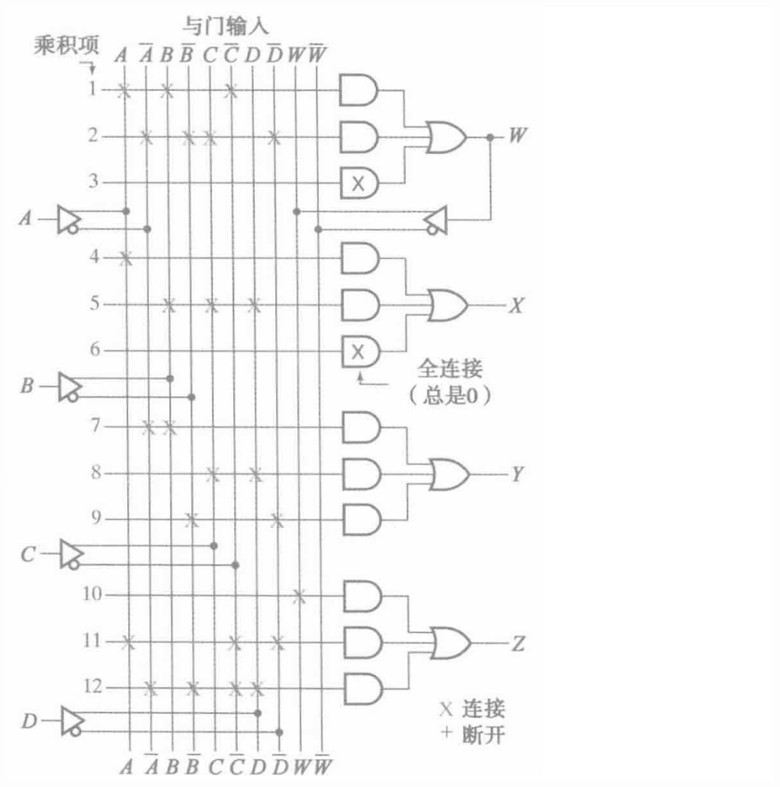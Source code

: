 <img src="https://raw.githubusercontent.com/VictorWang712/Note/refs/heads/main/docs/assets/images/computer_science/digital_logic_design/chapter_5_7.png" width="70%" style="margin: 0 auto;">
</div>
